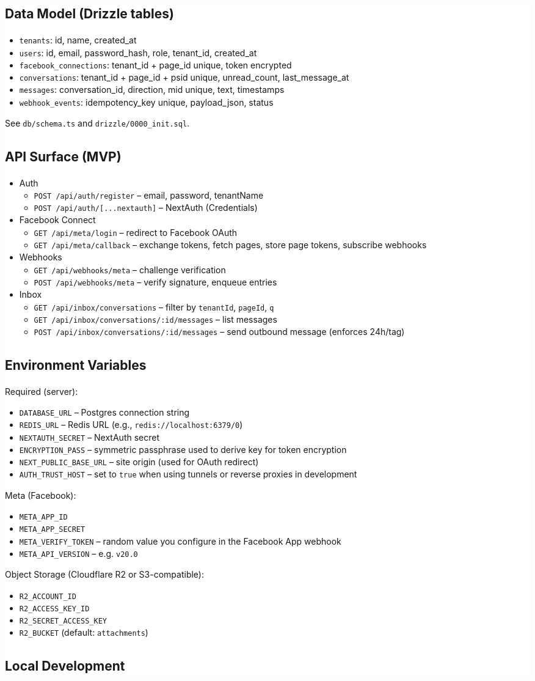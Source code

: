 ## Data Model (Drizzle tables)

- `tenants`: id, name, created_at
- `users`: id, email, password_hash, role, tenant_id, created_at
- `facebook_connections`: tenant_id + page_id unique, token encrypted
- `conversations`: tenant_id + page_id + psid unique, unread_count, last_message_at
- `messages`: conversation_id, direction, mid unique, text, timestamps
- `webhook_events`: idempotency_key unique, payload_json, status

See `db/schema.ts` and `drizzle/0000_init.sql`.

## API Surface (MVP)

- Auth
  - `POST /api/auth/register` – email, password, tenantName
  - `POST /api/auth/[...nextauth]` – NextAuth (Credentials)
- Facebook Connect
  - `GET /api/meta/login` – redirect to Facebook OAuth
  - `GET /api/meta/callback` – exchange tokens, fetch pages, store page tokens, subscribe webhooks
- Webhooks
  - `GET /api/webhooks/meta` – challenge verification
  - `POST /api/webhooks/meta` – verify signature, enqueue entries
- Inbox
  - `GET /api/inbox/conversations` – filter by `tenantId`, `pageId`, `q`
  - `GET /api/inbox/conversations/:id/messages` – list messages
  - `POST /api/inbox/conversations/:id/messages` – send outbound message (enforces 24h/tag)

## Environment Variables

Required (server):

- `DATABASE_URL` – Postgres connection string
- `REDIS_URL` – Redis URL (e.g., `redis://localhost:6379/0`)
- `NEXTAUTH_SECRET` – NextAuth secret
- `ENCRYPTION_PASS` – symmetric passphrase used to derive key for token encryption
- `NEXT_PUBLIC_BASE_URL` – site origin (used for OAuth redirect)
- `AUTH_TRUST_HOST` – set to `true` when using tunnels or reverse proxies in development

Meta (Facebook):

- `META_APP_ID`
- `META_APP_SECRET`
- `META_VERIFY_TOKEN` – random value you configure in the Facebook App webhook
- `META_API_VERSION` – e.g. `v20.0`

Object Storage (Cloudflare R2 or S3-compatible):

- `R2_ACCOUNT_ID`
- `R2_ACCESS_KEY_ID`
- `R2_SECRET_ACCESS_KEY`
- `R2_BUCKET` (default: `attachments`)

## Local Development
